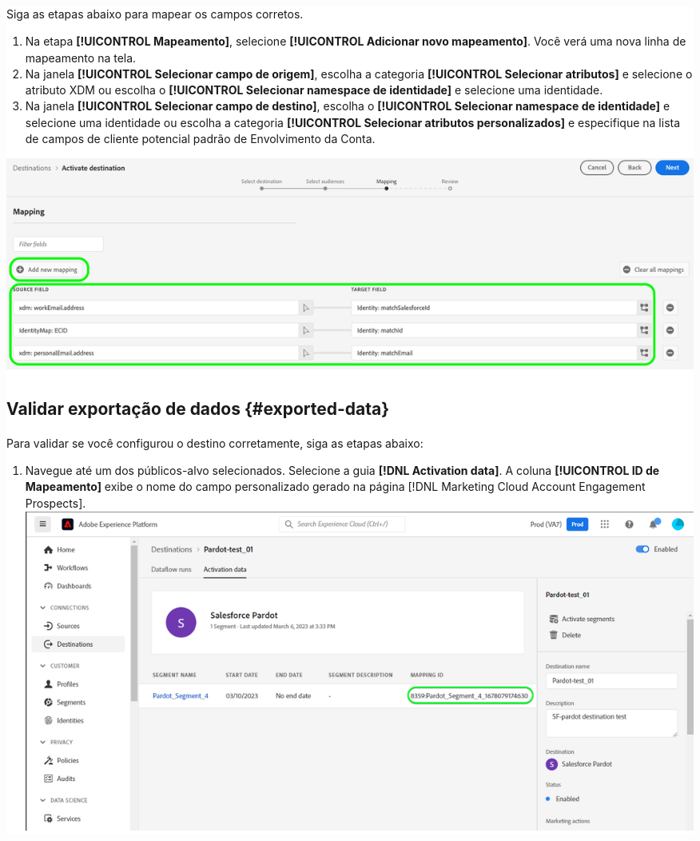 Siga as etapas abaixo para mapear os campos corretos.

1. Na etapa **[!UICONTROL Mapeamento]**, selecione **[!UICONTROL Adicionar novo mapeamento]**. Você verá uma nova linha de mapeamento na tela.
1. Na janela **[!UICONTROL Selecionar campo de origem]**, escolha a categoria **[!UICONTROL Selecionar atributos]** e selecione o atributo XDM ou escolha o **[!UICONTROL Selecionar namespace de identidade]** e selecione uma identidade.
1. Na janela **[!UICONTROL Selecionar campo de destino]**, escolha o **[!UICONTROL Selecionar namespace de identidade]** e selecione uma identidade ou escolha a categoria **[!UICONTROL Selecionar atributos personalizados]** e especifique na lista de campos de cliente potencial padrão de Envolvimento da Conta.

![Mapeamento de campos XDM e identidades para campos V2 do Envolvimento da Conta do Salesforce Marketing Cloud](../../assets/catalog/email-marketing/salesforce-marketing-cloud-account-engagement-v2/mapping.png "Exemplo de mapeamento de campos XDM e identidades para campos V2 do Envolvimento da Conta do Salesforce Marketing Cloud")

## Validar exportação de dados {#exported-data}

Para validar se você configurou o destino corretamente, siga as etapas abaixo:

1. Navegue até um dos públicos-alvo selecionados. Selecione a guia **[!DNL Activation data]**. A coluna **[!UICONTROL ID de Mapeamento]** exibe o nome do campo personalizado gerado na página [!DNL Marketing Cloud Account Engagement Prospects].
   ![Exemplo de captura de tela da interface do Experience Platform mostrando a ID de Mapeamento para um segmento selecionado.](../../assets/catalog/email-marketing/salesforce-marketing-cloud-account-engagement-v2/selected-segment-mapping-id.png)
